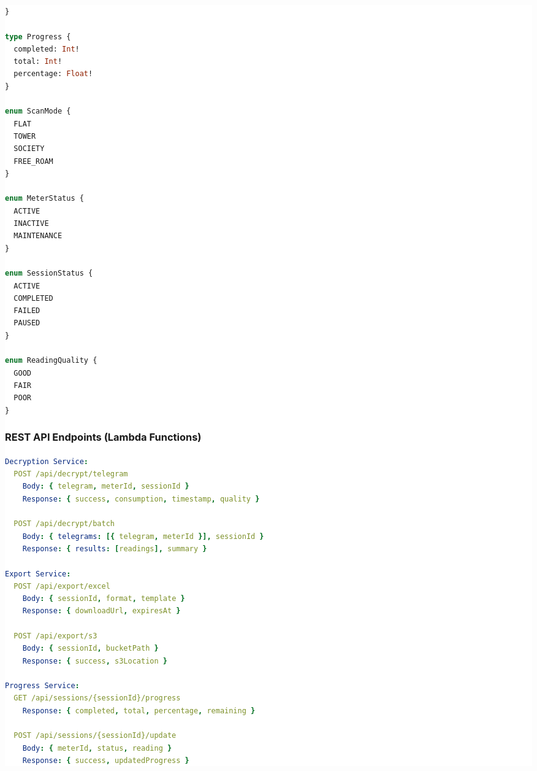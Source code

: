 ```graphql
}

type Progress {
  completed: Int!
  total: Int!
  percentage: Float!
}

enum ScanMode {
  FLAT
  TOWER
  SOCIETY
  FREE_ROAM
}

enum MeterStatus {
  ACTIVE
  INACTIVE
  MAINTENANCE
}

enum SessionStatus {
  ACTIVE
  COMPLETED
  FAILED
  PAUSED
}

enum ReadingQuality {
  GOOD
  FAIR
  POOR
}
```

### **REST API Endpoints (Lambda Functions)**

```yaml
Decryption Service:
  POST /api/decrypt/telegram
    Body: { telegram, meterId, sessionId }
    Response: { success, consumption, timestamp, quality }

  POST /api/decrypt/batch
    Body: { telegrams: [{ telegram, meterId }], sessionId }
    Response: { results: [readings], summary }

Export Service:
  POST /api/export/excel
    Body: { sessionId, format, template }
    Response: { downloadUrl, expiresAt }

  POST /api/export/s3
    Body: { sessionId, bucketPath }
    Response: { success, s3Location }

Progress Service:
  GET /api/sessions/{sessionId}/progress
    Response: { completed, total, percentage, remaining }

  POST /api/sessions/{sessionId}/update
    Body: { meterId, status, reading }
    Response: { success, updatedProgress }
```